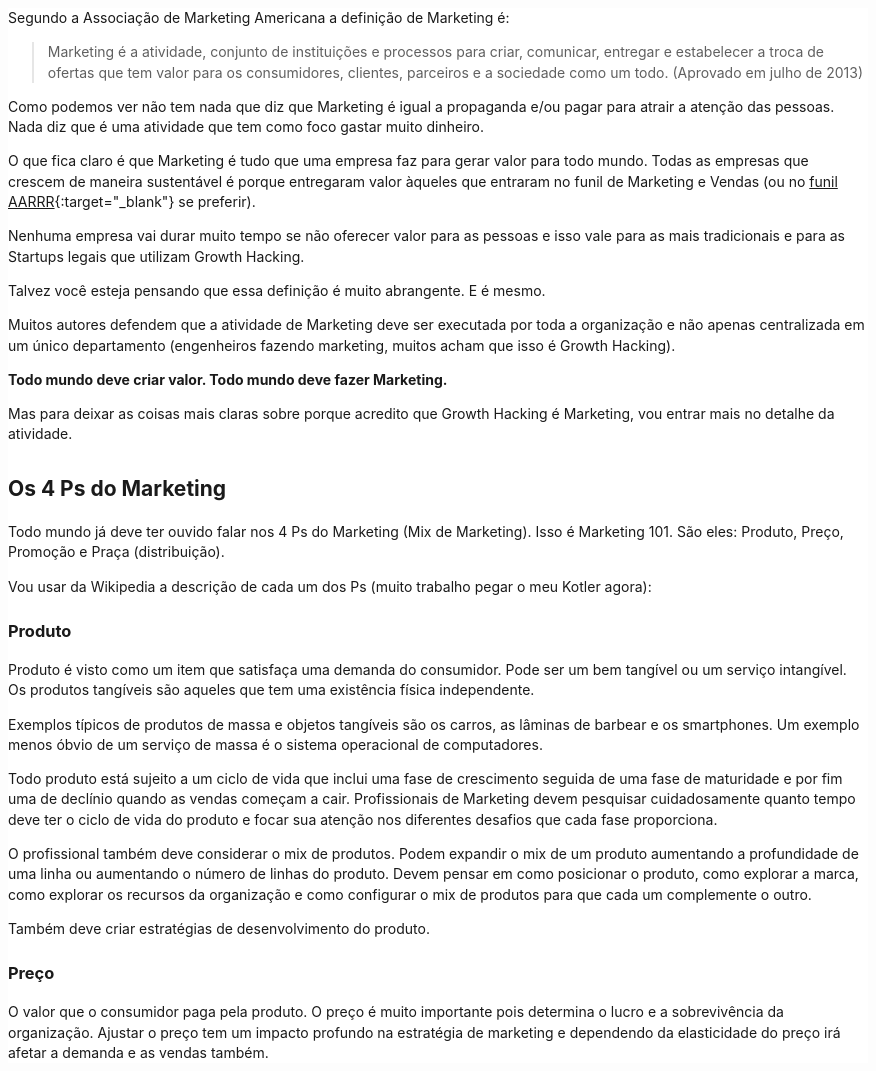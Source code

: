 Segundo a Associação de Marketing Americana a definição de Marketing é:

> Marketing é a atividade, conjunto de instituições e processos para criar, comunicar, entregar e estabelecer a troca de ofertas que tem valor para os consumidores, clientes, parceiros e a sociedade como um todo. (Aprovado em julho de 2013)

Como podemos ver não tem nada que diz que Marketing é igual a propaganda e/ou pagar para atrair a atenção das pessoas. Nada diz que é uma atividade que tem como foco gastar muito dinheiro.

O que fica claro é que Marketing é tudo que uma empresa faz para gerar valor para todo mundo. Todas as empresas que crescem de maneira sustentável é porque entregaram valor àqueles que entraram no funil de Marketing e Vendas (ou no [funil AARRR](/pirate-metrics/){:target="_blank"} se preferir).

Nenhuma empresa vai durar muito tempo se não oferecer valor para as pessoas e isso vale para as mais tradicionais e para as Startups legais que utilizam Growth Hacking.

Talvez você esteja pensando que essa definição é muito abrangente. E é mesmo.

Muitos autores defendem que a atividade de Marketing deve ser executada por toda a organização e não apenas centralizada em um único departamento (engenheiros fazendo marketing, muitos acham que isso é Growth Hacking).

**Todo mundo deve criar valor. Todo mundo deve fazer Marketing.**

Mas para deixar as coisas mais claras sobre porque acredito que Growth Hacking é Marketing, vou entrar mais no detalhe da atividade.

## Os 4 Ps do Marketing

Todo mundo já deve ter ouvido falar nos 4 Ps do Marketing (Mix de Marketing). Isso é Marketing 101. São eles: Produto, Preço, Promoção e Praça (distribuição).

Vou usar da Wikipedia a descrição de cada um dos Ps (muito trabalho pegar o meu Kotler agora):

### Produto

Produto é visto como um item que satisfaça uma demanda do consumidor. Pode ser um bem tangível ou um serviço intangível. Os produtos tangíveis são aqueles que tem uma existência física independente.

Exemplos típicos de produtos de massa e objetos tangíveis são os carros, as lâminas de barbear e os smartphones. Um exemplo menos óbvio de um serviço de massa é o sistema operacional de computadores.

Todo produto está sujeito a um ciclo de vida que inclui uma fase de crescimento seguida de uma fase de maturidade e por fim uma de declínio quando as vendas começam a cair. Profissionais de Marketing devem pesquisar cuidadosamente quanto tempo deve ter o ciclo de vida do produto e focar sua atenção nos diferentes desafios que cada fase proporciona.

O profissional também deve considerar o mix de produtos. Podem expandir o mix de um produto aumentando a profundidade de uma linha ou aumentando o número de linhas do produto. Devem pensar em como posicionar o produto, como explorar a marca, como explorar os recursos da organização e como configurar o mix de produtos para que cada um complemente o outro.

Também deve criar estratégias de desenvolvimento do produto.

### Preço

O valor que o consumidor paga pela produto. O preço é muito importante pois determina o lucro e a sobrevivência da organização. Ajustar o preço tem um impacto profundo na estratégia de marketing e dependendo da elasticidade do preço irá afetar a demanda e as vendas também.
